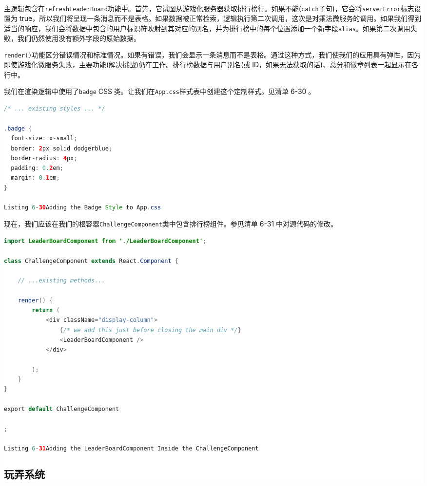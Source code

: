 
主逻辑包含在`refreshLeaderBoard`功能中。首先，它试图从游戏化服务器获取排行榜行。如果不能(`catch`子句)，它会将`serverError`标志设置为 true，所以我们将呈现一条消息而不是表格。如果数据被正常检索，逻辑执行第二次调用，这次是对乘法微服务的调用。如果我们得到适当的响应，我们会将数据中包含的用户标识符映射到其对应的别名，并为排行榜中的每个位置添加一个新字段`alias`。如果第二次调用失败，我们仍然使用没有额外字段的原始数据。

`render()`功能区分错误情况和标准情况。如果有错误，我们会显示一条消息而不是表格。通过这种方式，我们使我们的应用具有弹性，因为即使游戏化微服务失败，主要功能(解决挑战)仍在工作。排行榜数据与用户别名(或 ID，如果无法获取的话)、总分和徽章列表一起显示在各行中。

我们在渲染逻辑中使用了`badge` CSS 类。让我们在`App.css`样式表中创建这个定制样式。见清单 6-30 。

```java
/* ... existing styles ... */

.badge {
  font-size: x-small;
  border: 2px solid dodgerblue;
  border-radius: 4px;
  padding: 0.2em;
  margin: 0.1em;
}

Listing 6-30Adding the Badge Style to App.css

```

现在，我们应该在我们的根容器`ChallengeComponent`类中包含排行榜组件。参见清单 6-31 中对源代码的修改。

```java
import LeaderBoardComponent from './LeaderBoardComponent';

class ChallengeComponent extends React.Component {

    // ...existing methods...

    render() {
        return (
            <div className="display-column">
                {/* we add this just before closing the main div */}
                <LeaderBoardComponent />
            </div>

        );
    }
}

export default ChallengeComponent

;

Listing 6-31Adding the LeaderBoardComponent Inside the ChallengeComponent

```

## 玩弄系统

